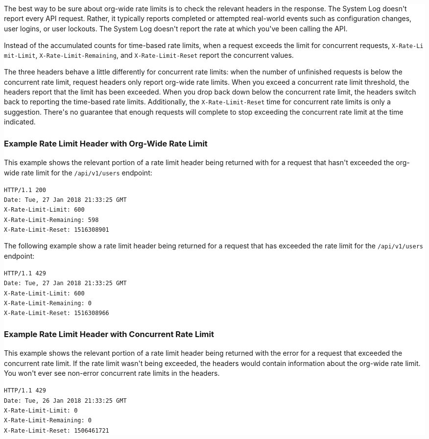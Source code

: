 The best way to be sure about org-wide rate limits is to check the relevant headers in the response. The System Log doesn't report every
API request. Rather, it typically reports completed or attempted real-world events such as configuration changes, user logins, or user lockouts.
The System Log doesn't report the rate at which you've been calling the API.

Instead of the accumulated counts for time-based rate limits, when a request exceeds the limit for concurrent requests,
`X-Rate-Limit-Limit`, `X-Rate-Limit-Remaining`, and `X-Rate-Limit-Reset` report the concurrent values.

The three headers behave a little differently for concurrent rate limits: when the number of unfinished requests is below the concurrent rate limit, request headers only report org-wide rate limits.
When you exceed a concurrent rate limit threshold, the headers report that the limit has been exceeded. When you drop back down below the concurrent rate limit, the headers  switch back to reporting the time-based rate limits.
Additionally, the `X-Rate-Limit-Reset` time for concurrent rate limits is only a suggestion. There's no guarantee that enough requests will complete to stop exceeding the concurrent rate limit at the time indicated.

### Example Rate Limit Header with Org-Wide Rate Limit

This example shows the relevant portion of a rate limit header being returned with  for a request that hasn't exceeded the org-wide rate limit for the `/api/v1/users` endpoint:

```http
HTTP/1.1 200
Date: Tue, 27 Jan 2018 21:33:25 GMT
X-Rate-Limit-Limit: 600
X-Rate-Limit-Remaining: 598
X-Rate-Limit-Reset: 1516308901
```

The following example show a rate limit header being returned for a request that has exceeded the rate limit for the `/api/v1/users` endpoint:

```http
HTTP/1.1 429
Date: Tue, 27 Jan 2018 21:33:25 GMT
X-Rate-Limit-Limit: 600
X-Rate-Limit-Remaining: 0
X-Rate-Limit-Reset: 1516308966
```

### Example Rate Limit Header with Concurrent Rate Limit

This example shows the relevant portion of a rate limit header being returned with the error for a request that exceeded the concurrent rate limit. If the rate limit wasn't being exceeded, the headers would contain information about the org-wide rate limit. You won't ever see non-error concurrent rate limits in the headers.

```http
HTTP/1.1 429
Date: Tue, 26 Jan 2018 21:33:25 GMT
X-Rate-Limit-Limit: 0
X-Rate-Limit-Remaining: 0
X-Rate-Limit-Reset: 1506461721
```
